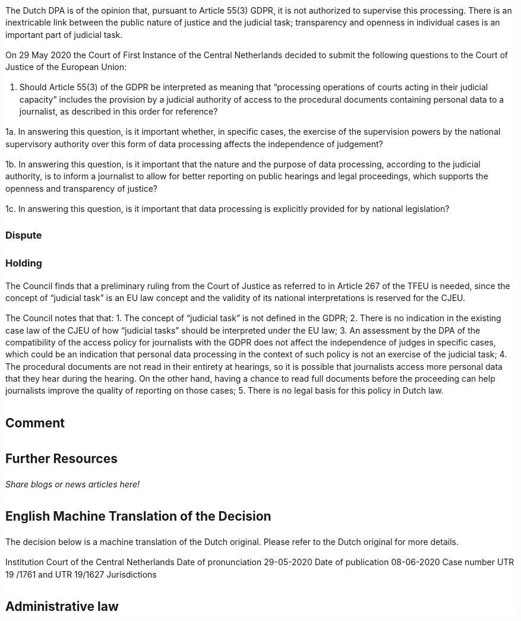 The Dutch DPA is of the opinion that, pursuant to Article 55(3) GDPR, it is not authorized to supervise this processing. There is an inextricable link between the public nature of justice and the judicial task; transparency and openness in individual cases is an important part of judicial task.

On 29 May 2020 the Court of First Instance of the Central Netherlands decided to submit the following questions to the Court of Justice of the European Union:

1. Should Article 55(3) of the GDPR be interpreted as meaning that “processing operations of courts acting in their judicial capacity” includes the provision by a judicial authority of access to the procedural documents containing personal data to a journalist, as described in this order for reference?

1a. In answering this question, is it important whether, in specific cases, the exercise of the supervision powers by the national supervisory authority over this form of data processing affects the independence of judgement?

1b. In answering this question, is it important that the nature and the purpose of data processing, according to the judicial authority, is to inform a journalist to allow for better reporting on public hearings and legal proceedings, which supports the openness and transparency of justice?

1c. In answering this question, is it important that data processing is explicitly provided for by national legislation?

### Dispute

### Holding

The Council finds that a preliminary ruling from the Court of Justice as referred to in Article 267 of the TFEU is needed, since the concept of “judicial task” is an EU law concept and the validity of its national interpretations is reserved for the CJEU.

The Council notes that that: 1. The concept of “judicial task” is not defined in the GDPR; 2. There is no indication in the existing case law of the CJEU of how “judicial tasks” should be interpreted under the EU law; 3. An assessment by the DPA of the compatibility of the access policy for journalists with the GDPR does not affect the independence of judges in specific cases, which could be an indication that personal data processing in the context of such policy is not an exercise of the judicial task; 4. The procedural documents are not read in their entirety at hearings, so it is possible that journalists access more personal data that they hear during the hearing. On the other hand, having a chance to read full documents before the proceeding can help journalists improve the quality of reporting on those cases; 5. There is no legal basis for this policy in Dutch law.

## Comment

## Further Resources

_Share blogs or news articles here!_

## English Machine Translation of the Decision

The decision below is a machine translation of the Dutch original. Please refer to the Dutch original for more details.

Institution
    Court of the Central Netherlands
Date of pronunciation
    29-05-2020
Date of publication
    08-06-2020 
Case number
    UTR 19 /1761 and UTR 19/1627
Jurisdictions
## Administrative law
